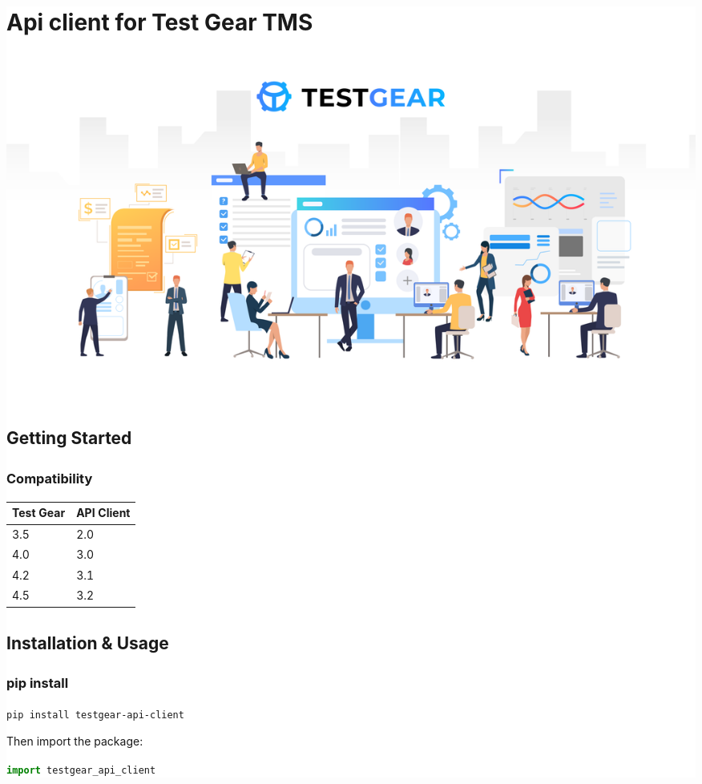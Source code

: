 # Api client for Test Gear TMS
![Test Gear](https://raw.githubusercontent.com/testgear-tms/api-client-python/master/images/banner.png)

## Getting Started

### Compatibility

| Test Gear | API Client |
|-----------|------------|
| 3.5       | 2.0        |
| 4.0       | 3.0        |
| 4.2       | 3.1        |
| 4.5       | 3.2        |

## Installation & Usage

### pip install

```sh
pip install testgear-api-client
```

Then import the package:

```python
import testgear_api_client
```
